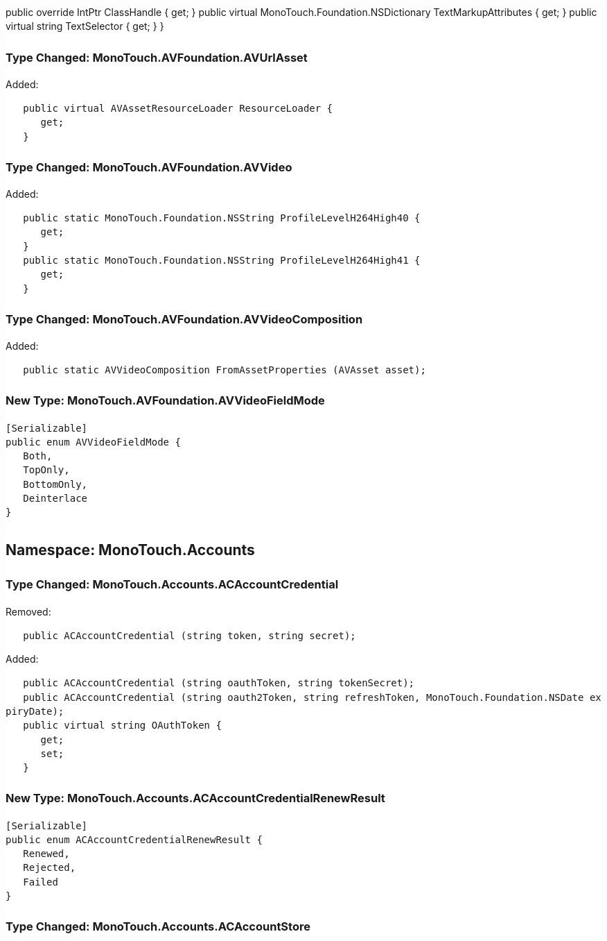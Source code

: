    public override IntPtr ClassHandle {
      get;
   }
   public virtual MonoTouch.Foundation.NSDictionary TextMarkupAttributes {
      get;
   }
   public virtual string TextSelector {
      get;
   }
}
</pre>
<h3>Type Changed: MonoTouch.AVFoundation.AVUrlAsset</h3>
<p>Added:</p><pre class='prettyprint'>
   public virtual AVAssetResourceLoader ResourceLoader {
      get;
   }
</pre>
<h3>Type Changed: MonoTouch.AVFoundation.AVVideo</h3>
<p>Added:</p><pre class='prettyprint'>
   public static MonoTouch.Foundation.NSString ProfileLevelH264High40 {
      get;
   }
   public static MonoTouch.Foundation.NSString ProfileLevelH264High41 {
      get;
   }
</pre>
<h3>Type Changed: MonoTouch.AVFoundation.AVVideoComposition</h3>
<p>Added:</p><pre class='prettyprint'>
   public static AVVideoComposition FromAssetProperties (AVAsset asset);
</pre>
<h3>New Type: MonoTouch.AVFoundation.AVVideoFieldMode</h3>
<pre class='prettyprint'>
[Serializable]
public enum AVVideoFieldMode {
   Both,
   TopOnly,
   BottomOnly,
   Deinterlace
}
</pre>
<h2>Namespace: MonoTouch.Accounts</h2>
<h3>Type Changed: MonoTouch.Accounts.ACAccountCredential</h3>
<p>Removed:</p><pre class='prettyprint'>
   public ACAccountCredential (string token, string secret);
</pre>
<p>Added:</p><pre class='prettyprint'>
   public ACAccountCredential (string oauthToken, string tokenSecret);
   public ACAccountCredential (string oauth2Token, string refreshToken, MonoTouch.Foundation.NSDate expiryDate);
   public virtual string OAuthToken {
      get;
      set;
   }
</pre>
<h3>New Type: MonoTouch.Accounts.ACAccountCredentialRenewResult</h3>
<pre class='prettyprint'>
[Serializable]
public enum ACAccountCredentialRenewResult {
   Renewed,
   Rejected,
   Failed
}
</pre>
<h3>Type Changed: MonoTouch.Accounts.ACAccountStore</h3>